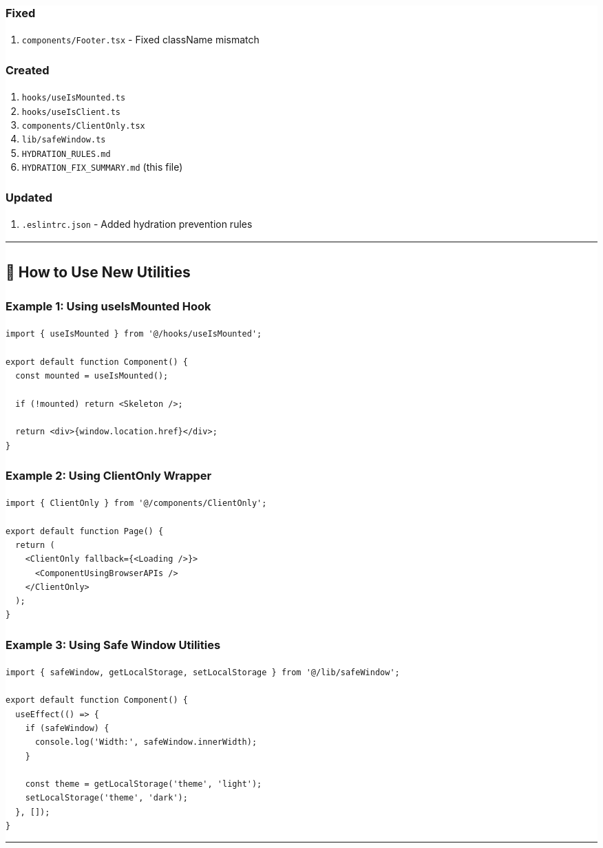 ### Fixed
1. `components/Footer.tsx` - Fixed className mismatch

### Created
1. `hooks/useIsMounted.ts`
2. `hooks/useIsClient.ts`
3. `components/ClientOnly.tsx`
4. `lib/safeWindow.ts`
5. `HYDRATION_RULES.md`
6. `HYDRATION_FIX_SUMMARY.md` (this file)

### Updated
1. `.eslintrc.json` - Added hydration prevention rules

---

## 🚀 How to Use New Utilities

### Example 1: Using useIsMounted Hook
```tsx
import { useIsMounted } from '@/hooks/useIsMounted';

export default function Component() {
  const mounted = useIsMounted();
  
  if (!mounted) return <Skeleton />;
  
  return <div>{window.location.href}</div>;
}
```

### Example 2: Using ClientOnly Wrapper
```tsx
import { ClientOnly } from '@/components/ClientOnly';

export default function Page() {
  return (
    <ClientOnly fallback={<Loading />}>
      <ComponentUsingBrowserAPIs />
    </ClientOnly>
  );
}
```

### Example 3: Using Safe Window Utilities
```tsx
import { safeWindow, getLocalStorage, setLocalStorage } from '@/lib/safeWindow';

export default function Component() {
  useEffect(() => {
    if (safeWindow) {
      console.log('Width:', safeWindow.innerWidth);
    }
    
    const theme = getLocalStorage('theme', 'light');
    setLocalStorage('theme', 'dark');
  }, []);
}
```

---